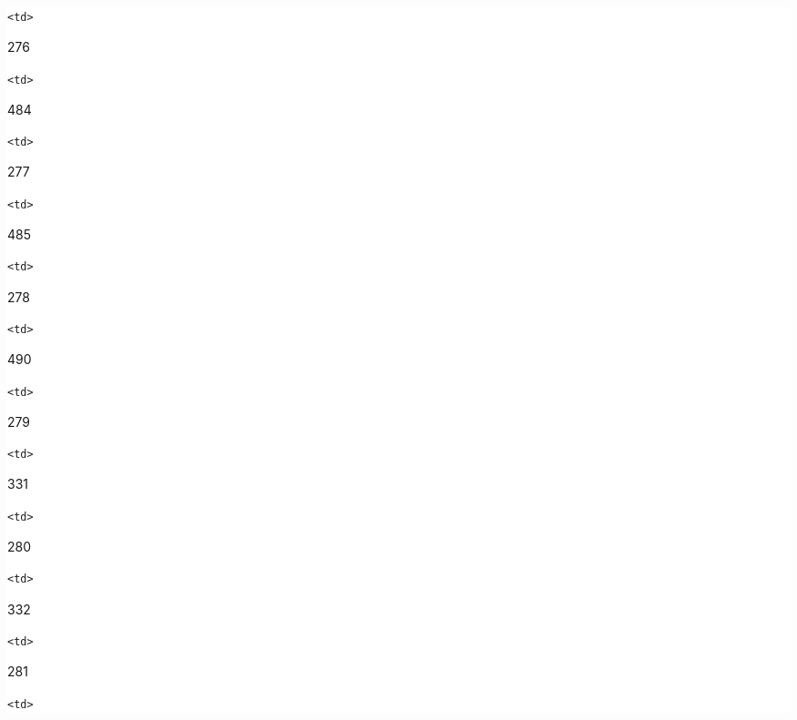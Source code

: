     <td> 

276  </td>

    <td> 

484  </td>

  </tr>

  <tr>

    <td> 

277  </td>

    <td> 

485  </td>

  </tr>

  <tr>

    <td> 

278  </td>

    <td> 

490  </td>

  </tr>

  <tr>

    <td> 

279  </td>

    <td> 

331  </td>

  </tr>

  <tr>

    <td> 

280  </td>

    <td> 

332  </td>

  </tr>

  <tr>

    <td> 

281  </td>

    <td> 
